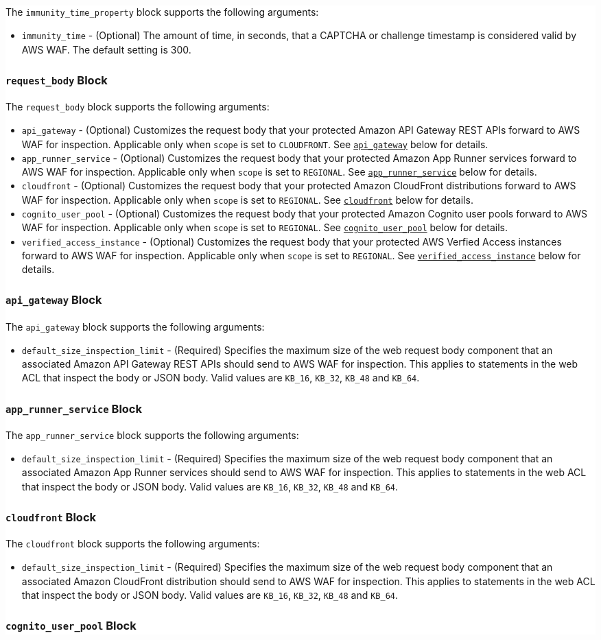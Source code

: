 The `immunity_time_property` block supports the following arguments:

* `immunity_time` - (Optional) The amount of time, in seconds, that a CAPTCHA or challenge timestamp is considered valid by AWS WAF. The default setting is 300.

### `request_body` Block

The `request_body` block supports the following arguments:

* `api_gateway` - (Optional) Customizes the request body that your protected Amazon API Gateway REST APIs forward to AWS WAF for inspection. Applicable only when `scope` is set to `CLOUDFRONT`. See [`api_gateway`](#api_gateway-block) below for details.
* `app_runner_service` - (Optional) Customizes the request body that your protected Amazon App Runner services forward to AWS WAF for inspection. Applicable only when `scope` is set to `REGIONAL`. See [`app_runner_service`](#app_runner_service-block) below for details.
* `cloudfront` - (Optional) Customizes the request body that your protected Amazon CloudFront distributions forward to AWS WAF for inspection. Applicable only when `scope` is set to `REGIONAL`. See [`cloudfront`](#cloudfront-block) below for details.
* `cognito_user_pool` - (Optional) Customizes the request body that your protected Amazon Cognito user pools forward to AWS WAF for inspection. Applicable only when `scope` is set to `REGIONAL`. See [`cognito_user_pool`](#cognito_user_pool-block) below for details.
* `verified_access_instance` - (Optional) Customizes the request body that your protected AWS Verfied Access instances forward to AWS WAF for inspection. Applicable only when `scope` is set to `REGIONAL`. See [`verified_access_instance`](#verified_access_instance-block) below for details.

### `api_gateway` Block

The `api_gateway` block supports the following arguments:

* `default_size_inspection_limit` - (Required) Specifies the maximum size of the web request body component that an associated Amazon API Gateway REST APIs should send to AWS WAF for inspection. This applies to statements in the web ACL that inspect the body or JSON body. Valid values are `KB_16`, `KB_32`, `KB_48` and `KB_64`.

### `app_runner_service` Block

The `app_runner_service` block supports the following arguments:

* `default_size_inspection_limit` - (Required) Specifies the maximum size of the web request body component that an associated Amazon App Runner services should send to AWS WAF for inspection. This applies to statements in the web ACL that inspect the body or JSON body. Valid values are `KB_16`, `KB_32`, `KB_48` and `KB_64`.

### `cloudfront` Block

The `cloudfront` block supports the following arguments:

* `default_size_inspection_limit` - (Required) Specifies the maximum size of the web request body component that an associated Amazon CloudFront distribution should send to AWS WAF for inspection. This applies to statements in the web ACL that inspect the body or JSON body. Valid values are `KB_16`, `KB_32`, `KB_48` and `KB_64`.

### `cognito_user_pool` Block
